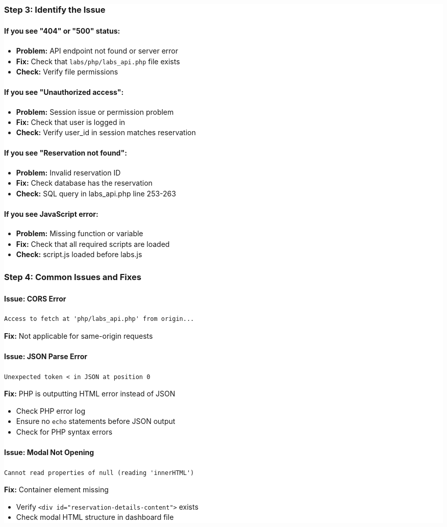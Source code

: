### Step 3: Identify the Issue

#### If you see "404" or "500" status:

- **Problem:** API endpoint not found or server error
- **Fix:** Check that `labs/php/labs_api.php` file exists
- **Check:** Verify file permissions

#### If you see "Unauthorized access":

- **Problem:** Session issue or permission problem
- **Fix:** Check that user is logged in
- **Check:** Verify user_id in session matches reservation

#### If you see "Reservation not found":

- **Problem:** Invalid reservation ID
- **Fix:** Check database has the reservation
- **Check:** SQL query in labs_api.php line 253-263

#### If you see JavaScript error:

- **Problem:** Missing function or variable
- **Fix:** Check that all required scripts are loaded
- **Check:** script.js loaded before labs.js

### Step 4: Common Issues and Fixes

#### Issue: CORS Error

```
Access to fetch at 'php/labs_api.php' from origin...
```

**Fix:** Not applicable for same-origin requests

#### Issue: JSON Parse Error

```
Unexpected token < in JSON at position 0
```

**Fix:** PHP is outputting HTML error instead of JSON

- Check PHP error log
- Ensure no `echo` statements before JSON output
- Check for PHP syntax errors

#### Issue: Modal Not Opening

```
Cannot read properties of null (reading 'innerHTML')
```

**Fix:** Container element missing

- Verify `<div id="reservation-details-content">` exists
- Check modal HTML structure in dashboard file
